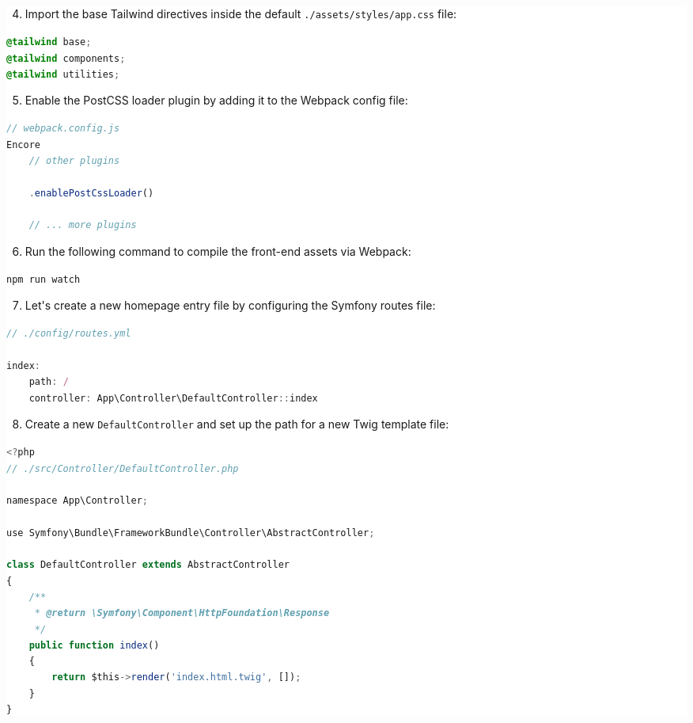4. Import the base Tailwind directives inside the default `./assets/styles/app.css` file:

```css
@tailwind base;
@tailwind components;
@tailwind utilities;
```

5. Enable the PostCSS loader plugin by adding it to the Webpack config file:

```javascript
// webpack.config.js
Encore
    // other plugins

    .enablePostCssLoader()

    // ... more plugins
```

6. Run the following command to compile the front-end assets via Webpack:

```bash
npm run watch
```

7. Let's create a new homepage entry file by configuring the Symfony routes file:

```javascript
// ./config/routes.yml

index:
    path: /
    controller: App\Controller\DefaultController::index
```

8. Create a new `DefaultController` and set up the path for a new Twig template file:

```javascript
<?php
// ./src/Controller/DefaultController.php

namespace App\Controller;

use Symfony\Bundle\FrameworkBundle\Controller\AbstractController;

class DefaultController extends AbstractController
{
    /**
     * @return \Symfony\Component\HttpFoundation\Response
     */
    public function index()
    {
        return $this->render('index.html.twig', []);
    }
}
```
